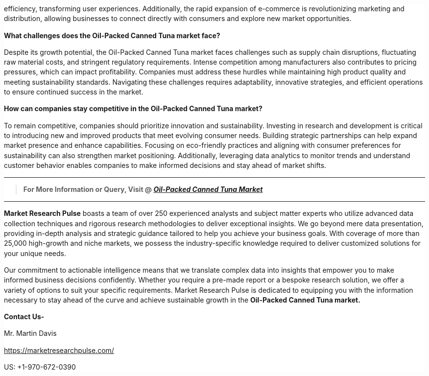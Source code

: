 efficiency, transforming user experiences. Additionally, the rapid expansion of e-commerce is revolutionizing marketing and distribution, allowing businesses to connect directly with consumers and explore new market opportunities.</p><p><strong>What challenges does the Oil-Packed Canned Tuna market face?</strong></p><p>Despite its growth potential, the Oil-Packed Canned Tuna market faces challenges such as supply chain disruptions, fluctuating raw material costs, and stringent regulatory requirements. Intense competition among manufacturers also contributes to pricing pressures, which can impact profitability. Companies must address these hurdles while maintaining high product quality and meeting sustainability standards. Navigating these challenges requires adaptability, innovative strategies, and efficient operations to ensure continued success in the market.</p><p><strong>How can companies stay competitive in the Oil-Packed Canned Tuna market?</strong></p><p>To remain competitive, companies should prioritize innovation and sustainability. Investing in research and development is critical to introducing new and improved products that meet evolving consumer needs. Building strategic partnerships can help expand market presence and enhance capabilities. Focusing on eco-friendly practices and aligning with consumer preferences for sustainability can also strengthen market positioning. Additionally, leveraging data analytics to monitor trends and understand customer behavior enables companies to make informed decisions and stay ahead of market shifts.</p><hr /><blockquote><p><strong>For More Information or Query, Visit @&nbsp;<em><a href="https://marketresearchpulse.com/report/21269/oil-packed-canned-tuna-market?utm_source=Linkedin&utm_medium=023">Oil-Packed Canned Tuna Market</a></em></strong></p></blockquote><hr /><p><strong>Market Research Pulse</strong> boasts a team of over 250 experienced analysts and subject matter experts who utilize advanced data collection techniques and rigorous research methodologies to deliver exceptional insights. We go beyond mere data presentation, providing in-depth analysis and strategic guidance tailored to help you achieve your business goals. With coverage of more than 25,000 high-growth and niche markets, we possess the industry-specific knowledge required to deliver customized solutions for your unique needs.</p><p>Our commitment to actionable intelligence means that we translate complex data into insights that empower you to make informed business decisions confidently. Whether you require a pre-made report or a bespoke research solution, we offer a variety of options to suit your specific requirements. Market Research Pulse is dedicated to equipping you with the information necessary to stay ahead of the curve and achieve sustainable growth in the <strong>Oil-Packed Canned Tuna market.</strong></p><p><strong>Contact Us-</strong></p><p>Mr. Martin Davis</p><p>https://marketresearchpulse.com/</p><p>US: +1-970-672-0390</p>
